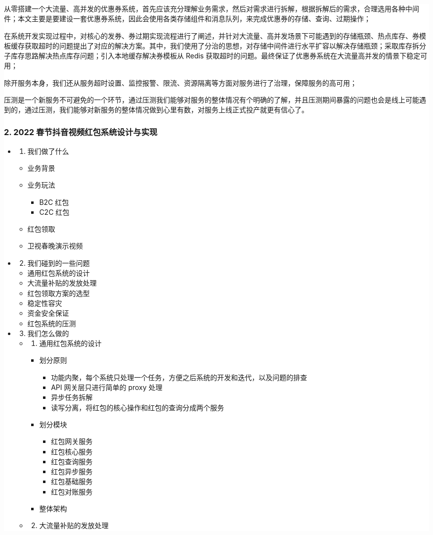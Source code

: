   
  从零搭建一个大流量、高并发的优惠券系统，首先应该充分理解业务需求，然后对需求进行拆解，根据拆解后的需求，合理选用各种中间件；本文主要是要建设一套优惠券系统，因此会使用各类存储组件和消息队列，来完成优惠券的存储、查询、过期操作；
  
  
  在系统开发实现过程中，对核心的发券、券过期实现流程进行了阐述，并针对大流量、高并发场景下可能遇到的存储瓶颈、热点库存、券模板缓存获取超时的问题提出了对应的解决方案。其中，我们使用了分治的思想，对存储中间件进行水平扩容以解决存储瓶颈；采取库存拆分子库存思路解决热点库存问题；引入本地缓存解决券模板从 Redis 获取超时的问题。最终保证了优惠券系统在大流量高并发的情景下稳定可用；
  
  
  除开服务本身，我们还从服务超时设置、监控报警、限流、资源隔离等方面对服务进行了治理，保障服务的高可用；
  
  
  压测是一个新服务不可避免的一个环节，通过压测我们能够对服务的整体情况有个明确的了解，并且压测期间暴露的问题也会是线上可能遇到的，通过压测，我们能够对新服务的整体情况做到心里有数，对服务上线正式投产就更有信心了。
  

### 2. 2022 春节抖音视频红包系统设计与实现

- 1. 我们做了什么

	- 业务背景
	- 业务玩法

		- B2C 红包
		- C2C 红包

	- 红包领取
	- 卫视春晚演示视频

- 2. 我们碰到的一些问题

	- 通用红包系统的设计
	- 大流量补贴的发放处理
	- 红包领取方案的选型
	- 稳定性容灾
	- 资金安全保证
	- 红包系统的压测

- 3. 我们怎么做的

	- 1. 通用红包系统的设计

		- 划分原则

			- 功能内聚，每个系统只处理一个任务，方便之后系统的开发和迭代，以及问题的排查
			- API 网关层只进行简单的 proxy 处理
			- 异步任务拆解
			- 读写分离，将红包的核心操作和红包的查询分成两个服务

		- 划分模块

			- 红包网关服务
			- 红包核心服务
			- 红包查询服务
			- 红包异步服务
			- 红包基础服务
			- 红包对账服务

		- 整体架构

	- 2. 大流量补贴的发放处理

